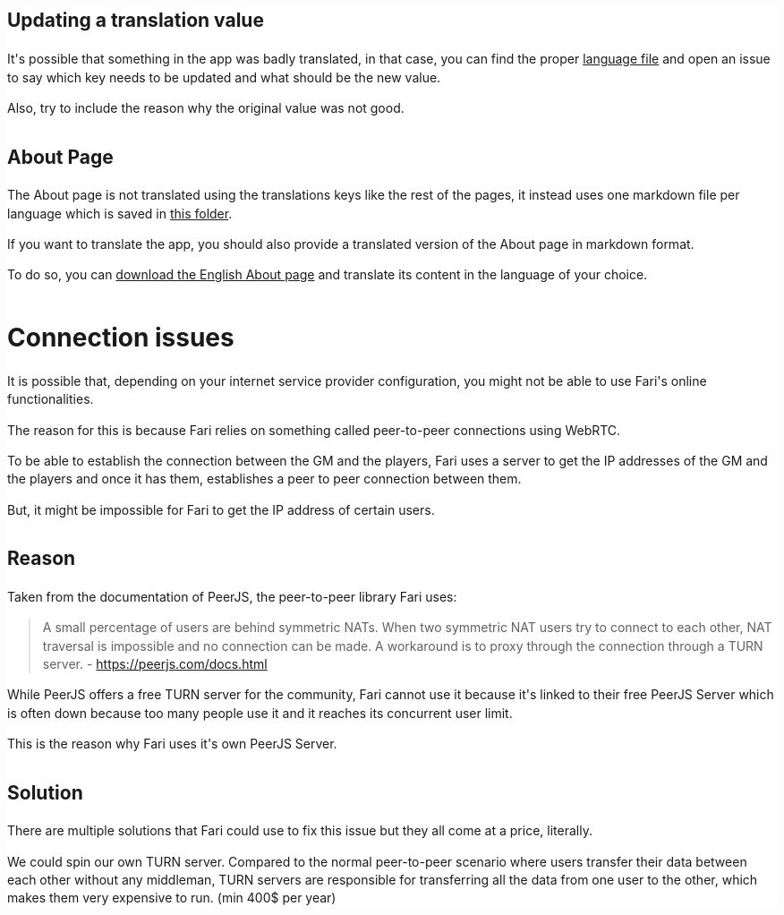 ## Updating a translation value

It's possible that something in the app was badly translated, in that case, you can find the proper [language file](https://github.com/fariapp/fari/tree/master/locales/en.json) and open an issue to say which key needs to be updated and what should be the new value.

Also, try to include the reason why the original value was not good.

## About Page

The About page is not translated using the translations keys like the rest of the pages, it instead uses one markdown file per language which is saved in [this folder](https://github.com/fariapp/fari/tree/master/lib/routes/About/page).

If you want to translate the app, you should also provide a translated version of the About page in markdown format.

To do so, you can [download the English About page](https://raw.githubusercontent.com/fariapp/fari/master/lib/routes/About/page/About.en.md) and translate its content in the language of your choice.

# Connection issues

It is possible that, depending on your internet service provider configuration, you might not be able to use Fari's online functionalities.

The reason for this is because Fari relies on something called peer-to-peer connections using WebRTC.

To be able to establish the connection between the GM and the players, Fari uses a server to get the IP addresses of the GM and the players and once it has them, establishes a peer to peer connection between them.

But, it might be impossible for Fari to get the IP address of certain users.

## Reason

Taken from the documentation of PeerJS, the peer-to-peer library Fari uses:

> A small percentage of users are behind symmetric NATs. When two symmetric NAT users try to connect to each other, NAT traversal is impossible and no connection can be made. A workaround is to proxy through the connection through a TURN server. - https://peerjs.com/docs.html

While PeerJS offers a free TURN server for the community, Fari cannot use it because it's linked to their free PeerJS Server which is often down because too many people use it and it reaches its concurrent user limit.

This is the reason why Fari uses it's own PeerJS Server.

## Solution

There are multiple solutions that Fari could use to fix this issue but they all come at a price, literally.

We could spin our own TURN server. Compared to the normal peer-to-peer scenario where users transfer their data between each other without any middleman, TURN servers are responsible for transferring all the data from one user to the other, which makes them very expensive to run. (min 400$ per year)
